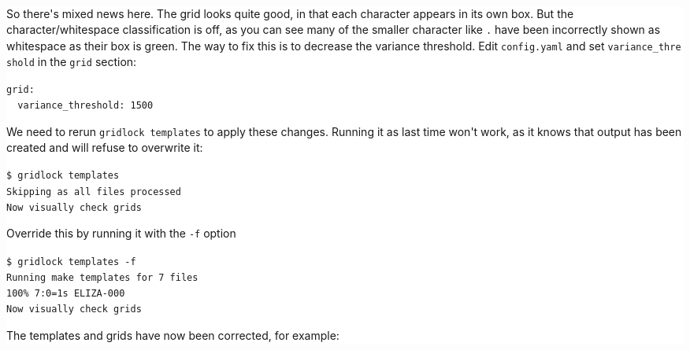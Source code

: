 So there's mixed news here. The grid looks quite good, in that each
character appears in its own box. But the character/whitespace
classification is off, as you can see many of the smaller character
like `.` have been incorrectly shown as whitespace as their box is
green. The way to fix this is to decrease the variance threshold. Edit
`config.yaml` and set `variance_threshold` in the `grid` section:

```
grid:  
  variance_threshold: 1500
```

We need to rerun `gridlock templates` to apply these changes. Running
it as last time won't work, as it knows that output has been created
and will refuse to overwrite it:

```
$ gridlock templates
Skipping as all files processed
Now visually check grids
```

Override this by running it with the `-f` option

```
$ gridlock templates -f
Running make templates for 7 files
100% 7:0=1s ELIZA-000
Now visually check grids
```

The templates and grids have now been corrected, for example:
